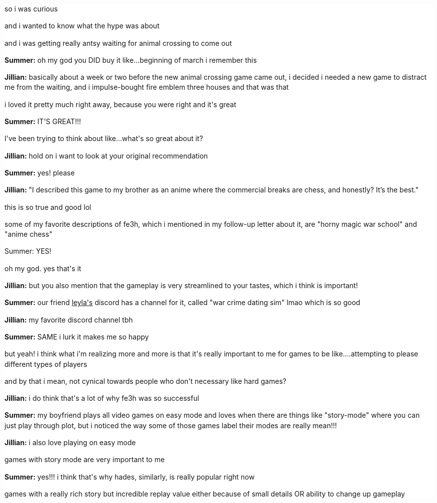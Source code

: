so i was curious

and i wanted to know what the hype was about

and i was getting really antsy waiting for animal crossing to come out

**Summer:** oh my god you DID buy it like...beginning of march i remember this

**Jillian:** basically about a week or two before the new animal crossing game came out, i decided i needed a new game to distract me from the waiting, and i impulse-bought fire emblem three houses and that was that

i loved it pretty much right away, because you were right and it's great

**Summer:** IT'S GREAT!!!

I've been trying to think about like...what's so great about it?

**Jillian:** hold on i want to look at your original recommendation

**Summer:** yes! please

**Jillian:** "I described this game to my brother as an anime where the commercial breaks are chess, and honestly? It’s the best."

this is so true and good lol

some of my favorite descriptions of fe3h, which i mentioned in my follow-up letter about it, are "horny magic war school" and "anime chess"

Summer: YES!

oh my god. yes that's it

**Jillian:** but you also mention that the gameplay is very streamlined to your tastes, which i think is important!

**Summer:** our friend [leyla's](https://www.twitch.tv/leylacombe) discord has a channel for it, called "war crime dating sim" lmao which is so good

**Jillian:** my favorite discord channel tbh

**Summer:** SAME i lurk it makes me so happy

but yeah! i think what i'm realizing more and more is that it's really important to me for games to be like....attempting to please different types of players

and by that i mean, not cynical towards people who don't necessary like hard games?

**Jillian:** i do think that's a lot of why fe3h was so successful

**Summer:** my boyfriend plays all video games on easy mode and loves when there are things like "story-mode" where you can just play through plot, but i noticed the way some of those games label their modes are really mean!!!

**Jillian:** i also love playing on easy mode

games with story mode are very important to me

**Summer:** yes!!! i think that's why hades, similarly, is really popular right now

games with a really rich story but incredible replay value either because of small details OR ability to change up gameplay
